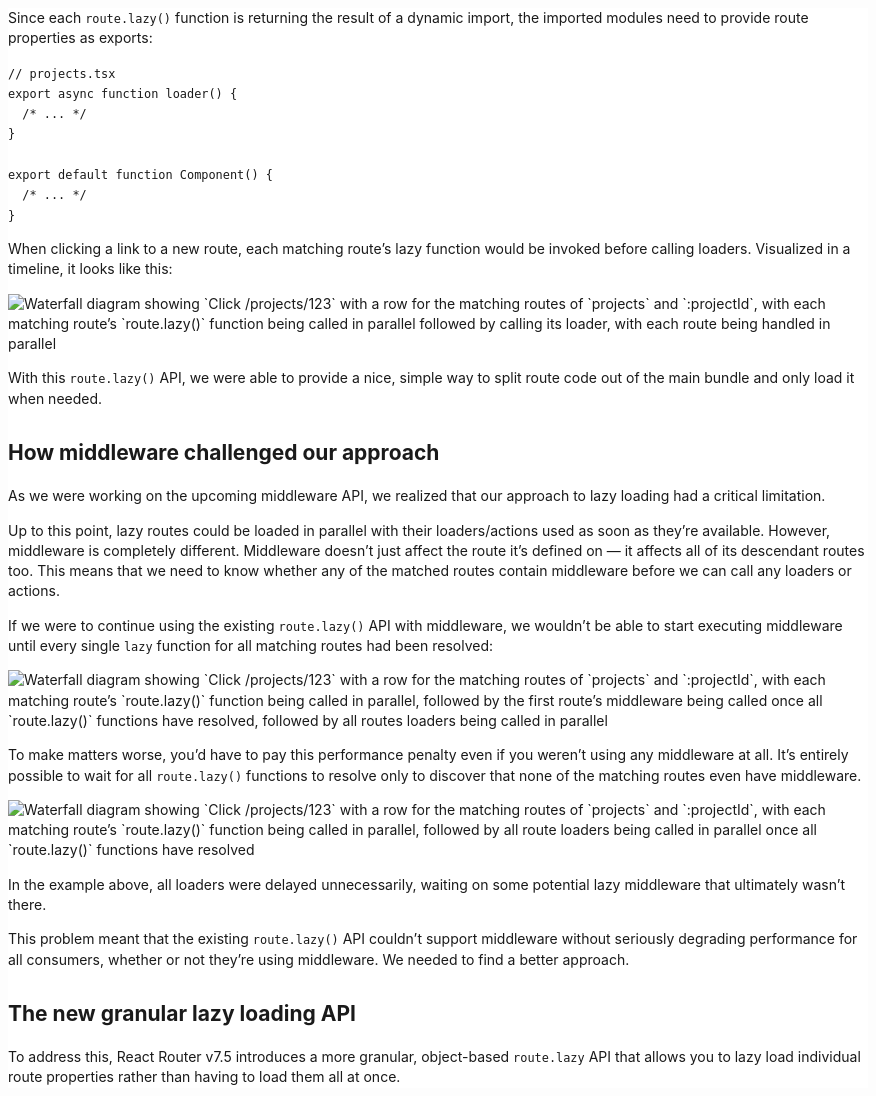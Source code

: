 Since each `route.lazy()` function is returning the result of a dynamic import, the imported modules need to provide route properties as exports:

```tsx
// projects.tsx
export async function loader() {
  /* ... */
}

export default function Component() {
  /* ... */
}
```

When clicking a link to a new route, each matching route’s lazy function would be invoked before calling loaders. Visualized in a timeline, it looks like this:

<img alt="Waterfall diagram showing `Click /projects/123` with a row for the matching routes of `projects` and `:projectId`, with each matching route’s `route.lazy()` function being called in parallel followed by calling its loader, with each route being handled in parallel" src="/blog-images/posts/faster-lazy-loading/lazy-with-loaders.png" class="m-auto sm:w-4/5 lg:w-full border sm:p-3 rounded-md shadow" />

With this `route.lazy()` API, we were able to provide a nice, simple way to split route code out of the main bundle and only load it when needed.

## How middleware challenged our approach

As we were working on the upcoming middleware API, we realized that our approach to lazy loading had a critical limitation.

Up to this point, lazy routes could be loaded in parallel with their loaders/actions used as soon as they’re available. However, middleware is completely different. Middleware doesn’t just affect the route it’s defined on — it affects all of its descendant routes too. This means that we need to know whether any of the matched routes contain middleware before we can call any loaders or actions.

If we were to continue using the existing `route.lazy()` API with middleware, we wouldn’t be able to start executing middleware until every single `lazy` function for all matching routes had been resolved:

<img alt="Waterfall diagram showing `Click /projects/123` with a row for the matching routes of `projects` and `:projectId`, with each matching route’s `route.lazy()` function being called in parallel, followed by the first route’s middleware being called once all `route.lazy()` functions have resolved, followed by all routes loaders being called in parallel" src="/blog-images/posts/faster-lazy-loading/lazy-with-loaders-and-middleware.png" class="m-auto sm:w-4/5 lg:w-full border sm:p-3 rounded-md shadow" />

To make matters worse, you’d have to pay this performance penalty even if you weren’t using any middleware at all. It’s entirely possible to wait for all `route.lazy()` functions to resolve only to discover that none of the matching routes even have middleware.

<img alt="Waterfall diagram showing `Click /projects/123` with a row for the matching routes of `projects` and `:projectId`, with each matching route’s `route.lazy()` function being called in parallel, followed by all route loaders being called in parallel once all `route.lazy()` functions have resolved" src="/blog-images/posts/faster-lazy-loading/lazy-with-loaders-without-middleware.png" class="m-auto sm:w-4/5 lg:w-full border sm:p-3 rounded-md shadow" />

In the example above, all loaders were delayed unnecessarily, waiting on some potential lazy middleware that ultimately wasn’t there.

This problem meant that the existing `route.lazy()` API couldn’t support middleware without seriously degrading performance for all consumers, whether or not they’re using middleware. We needed to find a better approach.

## The new granular lazy loading API

To address this, React Router v7.5 introduces a more granular, object-based `route.lazy` API that allows you to lazy load individual route properties rather than having to load them all at once.
